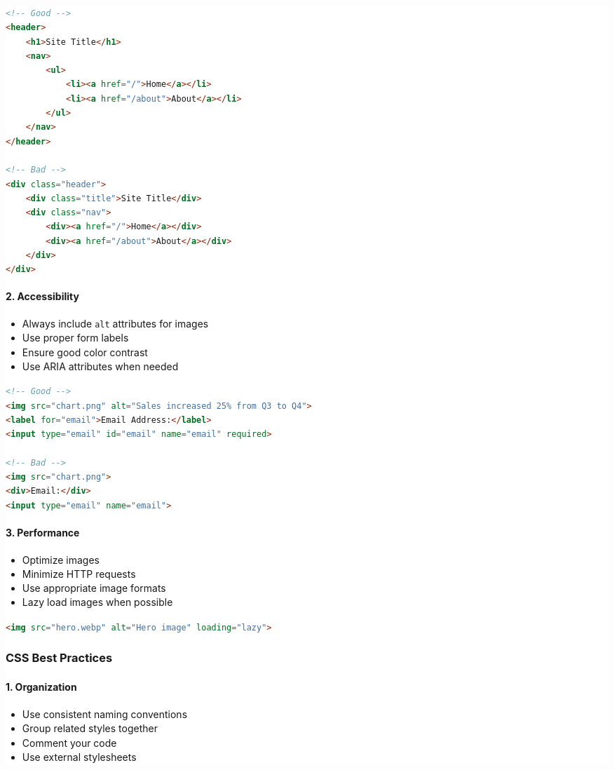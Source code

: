 ```html
<!-- Good -->
<header>
    <h1>Site Title</h1>
    <nav>
        <ul>
            <li><a href="/">Home</a></li>
            <li><a href="/about">About</a></li>
        </ul>
    </nav>
</header>

<!-- Bad -->
<div class="header">
    <div class="title">Site Title</div>
    <div class="nav">
        <div><a href="/">Home</a></div>
        <div><a href="/about">About</a></div>
    </div>
</div>
```

#### 2. Accessibility
- Always include `alt` attributes for images
- Use proper form labels
- Ensure good color contrast
- Use ARIA attributes when needed

```html
<!-- Good -->
<img src="chart.png" alt="Sales increased 25% from Q3 to Q4">
<label for="email">Email Address:</label>
<input type="email" id="email" name="email" required>

<!-- Bad -->
<img src="chart.png">
<div>Email:</div>
<input type="email" name="email">
```

#### 3. Performance
- Optimize images
- Minimize HTTP requests
- Use appropriate image formats
- Lazy load images when possible

```html
<img src="hero.webp" alt="Hero image" loading="lazy">
```

### CSS Best Practices

#### 1. Organization
- Use consistent naming conventions
- Group related styles together
- Comment your code
- Use external stylesheets
